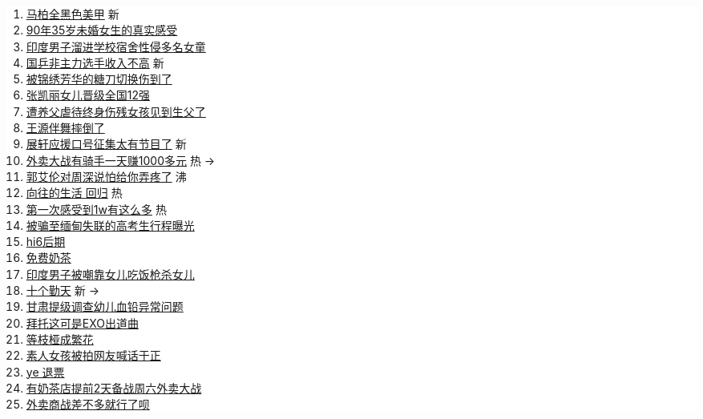 1. [马柏全黑色美甲](https://s.weibo.com//weibo?q=%23%E9%A9%AC%E6%9F%8F%E5%85%A8%E9%BB%91%E8%89%B2%E7%BE%8E%E7%94%B2%23&t=31&band_rank=42&Refer=top)
   新
1. [90年35岁未婚女生的真实感受](https://s.weibo.com//weibo?q=90%E5%B9%B435%E5%B2%81%E6%9C%AA%E5%A9%9A%E5%A5%B3%E7%94%9F%E7%9A%84%E7%9C%9F%E5%AE%9E%E6%84%9F%E5%8F%97&t=31&band_rank=43&Refer=top)
1. [印度男子溜进学校宿舍性侵多名女童](https://s.weibo.com//weibo?q=%23%E5%8D%B0%E5%BA%A6%E7%94%B7%E5%AD%90%E6%BA%9C%E8%BF%9B%E5%AD%A6%E6%A0%A1%E5%AE%BF%E8%88%8D%E6%80%A7%E4%BE%B5%E5%A4%9A%E5%90%8D%E5%A5%B3%E7%AB%A5%23&t=31&band_rank=44&Refer=top)
1. [国乒非主力选手收入不高](https://s.weibo.com//weibo?q=%E5%9B%BD%E4%B9%92%E9%9D%9E%E4%B8%BB%E5%8A%9B%E9%80%89%E6%89%8B%E6%94%B6%E5%85%A5%E4%B8%8D%E9%AB%98&t=31&band_rank=45&Refer=top)
   新
1. [被锦绣芳华的糖刀切换伤到了](https://s.weibo.com//weibo?q=%E8%A2%AB%E9%94%A6%E7%BB%A3%E8%8A%B3%E5%8D%8E%E7%9A%84%E7%B3%96%E5%88%80%E5%88%87%E6%8D%A2%E4%BC%A4%E5%88%B0%E4%BA%86&t=31&band_rank=46&Refer=top)
1. [张凯丽女儿晋级全国12强](https://s.weibo.com//weibo?q=%E5%BC%A0%E5%87%AF%E4%B8%BD%E5%A5%B3%E5%84%BF%E6%99%8B%E7%BA%A7%E5%85%A8%E5%9B%BD12%E5%BC%BA&t=31&band_rank=47&Refer=top)
1. [遭养父虐待终身伤残女孩见到生父了](https://s.weibo.com//weibo?q=%23%E9%81%AD%E5%85%BB%E7%88%B6%E8%99%90%E5%BE%85%E7%BB%88%E8%BA%AB%E4%BC%A4%E6%AE%8B%E5%A5%B3%E5%AD%A9%E8%A7%81%E5%88%B0%E7%94%9F%E7%88%B6%E4%BA%86%23&t=31&band_rank=48&Refer=top)
1. [王源伴舞摔倒了](https://s.weibo.com//weibo?q=%23%E7%8E%8B%E6%BA%90%E4%BC%B4%E8%88%9E%E6%91%94%E5%80%92%E4%BA%86%23&t=31&band_rank=49&Refer=top)
1. [展轩应援口号征集太有节目了](https://s.weibo.com//weibo?q=%E5%B1%95%E8%BD%A9%E5%BA%94%E6%8F%B4%E5%8F%A3%E5%8F%B7%E5%BE%81%E9%9B%86%E5%A4%AA%E6%9C%89%E8%8A%82%E7%9B%AE%E4%BA%86&t=31&band_rank=50&Refer=top)
   新
1. [外卖大战有骑手一天赚1000多元](https://s.weibo.com//weibo?q=%23%E5%A4%96%E5%8D%96%E5%A4%A7%E6%88%98%E6%9C%89%E9%AA%91%E6%89%8B%E4%B8%80%E5%A4%A9%E8%B5%9A1000%E5%A4%9A%E5%85%83%23&t=31&band_rank=1&Refer=top)
   热 ->
1. [郭艾伦对周深说怕给你弄疼了](https://s.weibo.com//weibo?q=%E9%83%AD%E8%89%BE%E4%BC%A6%E5%AF%B9%E5%91%A8%E6%B7%B1%E8%AF%B4%E6%80%95%E7%BB%99%E4%BD%A0%E5%BC%84%E7%96%BC%E4%BA%86&t=31&band_rank=2&Refer=top)
   沸
1. [向往的生活 回归](https://s.weibo.com//weibo?q=%E5%90%91%E5%BE%80%E7%9A%84%E7%94%9F%E6%B4%BB%20%E5%9B%9E%E5%BD%92&t=31&band_rank=4&Refer=top)
   热
1. [第一次感受到1w有这么多](https://s.weibo.com//weibo?q=%E7%AC%AC%E4%B8%80%E6%AC%A1%E6%84%9F%E5%8F%97%E5%88%B01w%E6%9C%89%E8%BF%99%E4%B9%88%E5%A4%9A&t=31&band_rank=5&Refer=top)
   热
1. [被骗至缅甸失联的高考生行程曝光](https://s.weibo.com//weibo?q=%23%E8%A2%AB%E9%AA%97%E8%87%B3%E7%BC%85%E7%94%B8%E5%A4%B1%E8%81%94%E7%9A%84%E9%AB%98%E8%80%83%E7%94%9F%E8%A1%8C%E7%A8%8B%E6%9B%9D%E5%85%89%23&t=31&band_rank=6&Refer=top)
1. [hi6后期](https://s.weibo.com//weibo?q=hi6%E5%90%8E%E6%9C%9F&t=31&band_rank=7&Refer=top)
1. [免费奶茶](https://s.weibo.com//weibo?q=%E5%85%8D%E8%B4%B9%E5%A5%B6%E8%8C%B6&t=31&band_rank=9&Refer=top)
1. [印度男子被嘲靠女儿吃饭枪杀女儿](https://s.weibo.com//weibo?q=%23%E5%8D%B0%E5%BA%A6%E7%94%B7%E5%AD%90%E8%A2%AB%E5%98%B2%E9%9D%A0%E5%A5%B3%E5%84%BF%E5%90%83%E9%A5%AD%E6%9E%AA%E6%9D%80%E5%A5%B3%E5%84%BF%23&t=31&band_rank=10&Refer=top)
1. [十个勤天](https://s.weibo.com//weibo?q=%E5%8D%81%E4%B8%AA%E5%8B%A4%E5%A4%A9&t=31&band_rank=11&Refer=top)
   新 ->
1. [甘肃提级调查幼儿血铅异常问题](https://s.weibo.com//weibo?q=%23%E7%94%98%E8%82%83%E6%8F%90%E7%BA%A7%E8%B0%83%E6%9F%A5%E5%B9%BC%E5%84%BF%E8%A1%80%E9%93%85%E5%BC%82%E5%B8%B8%E9%97%AE%E9%A2%98%23&t=31&band_rank=12&Refer=top)
1. [拜托这可是EXO出道曲](https://s.weibo.com//weibo?q=%E6%8B%9C%E6%89%98%E8%BF%99%E5%8F%AF%E6%98%AFEXO%E5%87%BA%E9%81%93%E6%9B%B2&t=31&band_rank=13&Refer=top)
1. [等枝桠成繁花](https://s.weibo.com//weibo?q=%E7%AD%89%E6%9E%9D%E6%A1%A0%E6%88%90%E7%B9%81%E8%8A%B1&t=31&band_rank=14&Refer=top)
1. [素人女孩被拍网友喊话于正](https://s.weibo.com//weibo?q=%23%E7%B4%A0%E4%BA%BA%E5%A5%B3%E5%AD%A9%E8%A2%AB%E6%8B%8D%E7%BD%91%E5%8F%8B%E5%96%8A%E8%AF%9D%E4%BA%8E%E6%AD%A3%23&t=31&band_rank=15&Refer=top)
1. [ye 退票](https://s.weibo.com//weibo?q=ye%20%E9%80%80%E7%A5%A8&t=31&band_rank=16&Refer=top)
1. [有奶茶店提前2天备战周六外卖大战](https://s.weibo.com//weibo?q=%23%E6%9C%89%E5%A5%B6%E8%8C%B6%E5%BA%97%E6%8F%90%E5%89%8D2%E5%A4%A9%E5%A4%87%E6%88%98%E5%91%A8%E5%85%AD%E5%A4%96%E5%8D%96%E5%A4%A7%E6%88%98%23&t=31&band_rank=17&Refer=top)
1. [外卖商战差不多就行了呗](https://s.weibo.com//weibo?q=%E5%A4%96%E5%8D%96%E5%95%86%E6%88%98%E5%B7%AE%E4%B8%8D%E5%A4%9A%E5%B0%B1%E8%A1%8C%E4%BA%86%E5%91%97&t=31&band_rank=18&Refer=top)